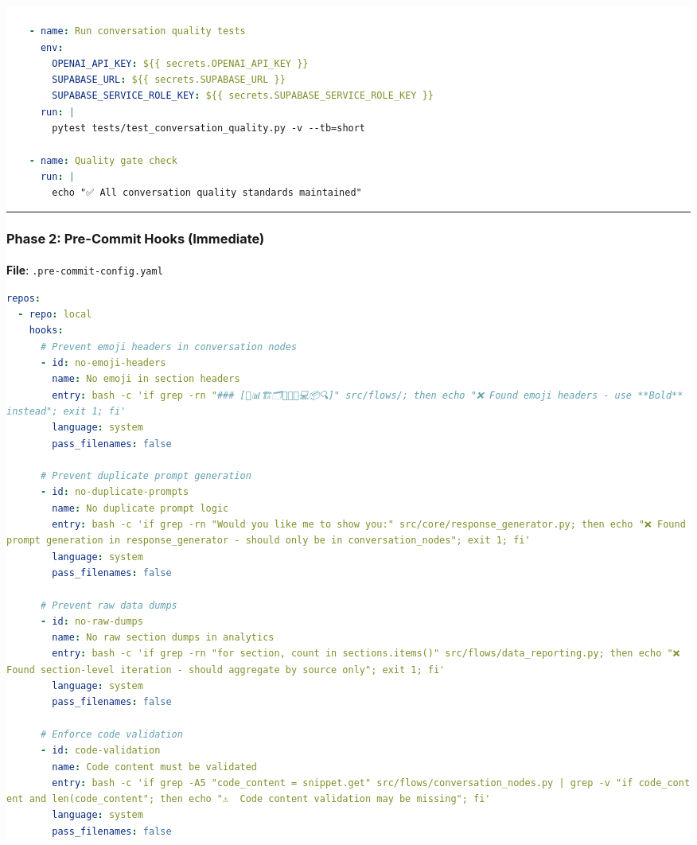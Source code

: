 ```yaml

    - name: Run conversation quality tests
      env:
        OPENAI_API_KEY: ${{ secrets.OPENAI_API_KEY }}
        SUPABASE_URL: ${{ secrets.SUPABASE_URL }}
        SUPABASE_SERVICE_ROLE_KEY: ${{ secrets.SUPABASE_SERVICE_ROLE_KEY }}
      run: |
        pytest tests/test_conversation_quality.py -v --tb=short

    - name: Quality gate check
      run: |
        echo "✅ All conversation quality standards maintained"
```

---

### Phase 2: Pre-Commit Hooks (Immediate)

**File**: `.pre-commit-config.yaml`

```yaml
repos:
  - repo: local
    hooks:
      # Prevent emoji headers in conversation nodes
      - id: no-emoji-headers
        name: No emoji in section headers
        entry: bash -c 'if grep -rn "### [🎯📊🏗️🗂️🧱🚀🎉💻📦🔍]" src/flows/; then echo "❌ Found emoji headers - use **Bold** instead"; exit 1; fi'
        language: system
        pass_filenames: false

      # Prevent duplicate prompt generation
      - id: no-duplicate-prompts
        name: No duplicate prompt logic
        entry: bash -c 'if grep -rn "Would you like me to show you:" src/core/response_generator.py; then echo "❌ Found prompt generation in response_generator - should only be in conversation_nodes"; exit 1; fi'
        language: system
        pass_filenames: false

      # Prevent raw data dumps
      - id: no-raw-dumps
        name: No raw section dumps in analytics
        entry: bash -c 'if grep -rn "for section, count in sections.items()" src/flows/data_reporting.py; then echo "❌ Found section-level iteration - should aggregate by source only"; exit 1; fi'
        language: system
        pass_filenames: false

      # Enforce code validation
      - id: code-validation
        name: Code content must be validated
        entry: bash -c 'if grep -A5 "code_content = snippet.get" src/flows/conversation_nodes.py | grep -v "if code_content and len(code_content"; then echo "⚠️  Code content validation may be missing"; fi'
        language: system
        pass_filenames: false
```
